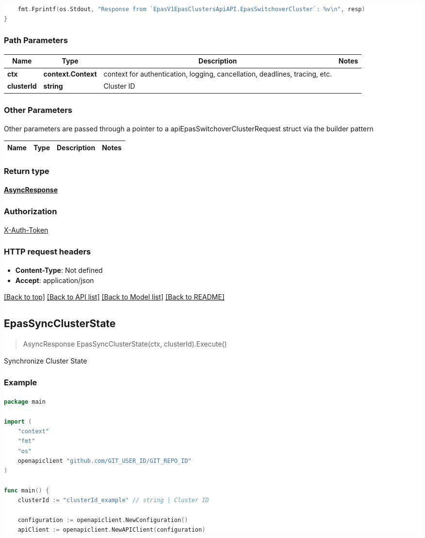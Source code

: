 ```go
	fmt.Fprintf(os.Stdout, "Response from `EpasV1EpasClustersApiAPI.EpasSwitchoverCluster`: %v\n", resp)
}
```

### Path Parameters


Name | Type | Description  | Notes
------------- | ------------- | ------------- | -------------
**ctx** | **context.Context** | context for authentication, logging, cancellation, deadlines, tracing, etc.
**clusterId** | **string** | Cluster ID | 

### Other Parameters

Other parameters are passed through a pointer to a apiEpasSwitchoverClusterRequest struct via the builder pattern


Name | Type | Description  | Notes
------------- | ------------- | ------------- | -------------


### Return type

[**AsyncResponse**](AsyncResponse.md)

### Authorization

[X-Auth-Token](../README.md#X-Auth-Token)

### HTTP request headers

- **Content-Type**: Not defined
- **Accept**: application/json

[[Back to top]](#) [[Back to API list]](../README.md#documentation-for-api-endpoints)
[[Back to Model list]](../README.md#documentation-for-models)
[[Back to README]](../README.md)


## EpasSyncClusterState

> AsyncResponse EpasSyncClusterState(ctx, clusterId).Execute()

Synchronize Cluster State



### Example

```go
package main

import (
	"context"
	"fmt"
	"os"
	openapiclient "github.com/GIT_USER_ID/GIT_REPO_ID"
)

func main() {
	clusterId := "clusterId_example" // string | Cluster ID

	configuration := openapiclient.NewConfiguration()
	apiClient := openapiclient.NewAPIClient(configuration)
```
